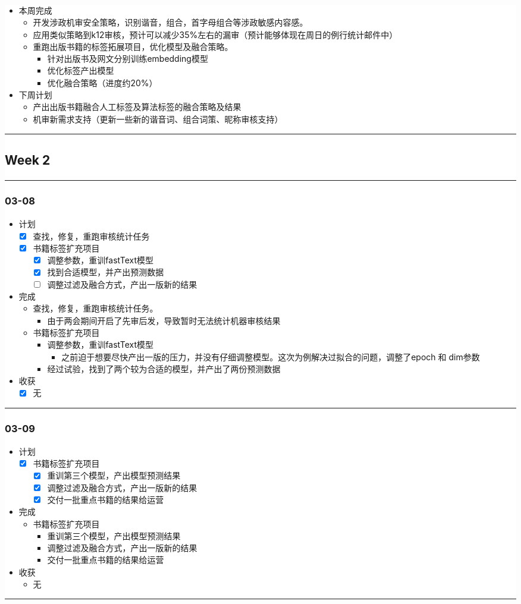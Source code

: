 * 本周完成
  * 开发涉政机审安全策略，识别谐音，组合，首字母组合等涉政敏感内容感。
  * 应用类似策略到k12审核，预计可以减少35%左右的漏审（预计能够体现在周日的例行统计邮件中）
  * 重跑出版书籍的标签拓展项目，优化模型及融合策略。
    * 针对出版书及网文分别训练embedding模型
    * 优化标签产出模型
    * 优化融合策略（进度约20%）
* 下周计划
  * 产出出版书籍融合人工标签及算法标签的融合策略及结果
  * 机审新需求支持（更新一些新的谐音词、组合词策、昵称审核支持）

---

## Week 2

---

### 03-08

 * 计划
   	* [x] 查找，修复，重跑审核统计任务
    * [x] 书籍标签扩充项目
       * [x] 调整参数，重训fastText模型
       * [x] 找到合适模型，并产出预测数据
       * [ ] 调整过滤及融合方式，产出一版新的结果
 * 完成
    * 查找，修复，重跑审核统计任务。
       * 由于两会期间开启了先审后发，导致暂时无法统计机器审核结果
   * 书籍标签扩充项目
     * 调整参数，重训fastText模型
       * 之前迫于想要尽快产出一版的压力，并没有仔细调整模型。这次为例解决过拟合的问题，调整了epoch 和 dim参数
     * 经过试验，找到了两个较为合适的模型，并产出了两份预测数据
 * 收获
   	* [x] 无

---

### 03-09

* 计划
  * [x] 书籍标签扩充项目
    * [x] 重训第三个模型，产出模型预测结果
    * [x] 调整过滤及融合方式，产出一版新的结果
    * [x] 交付一批重点书籍的结果给运营
* 完成
  * 书籍标签扩充项目
    * 重训第三个模型，产出模型预测结果
    * 调整过滤及融合方式，产出一版新的结果
    * 交付一批重点书籍的结果给运营
* 收获
  * 无

---